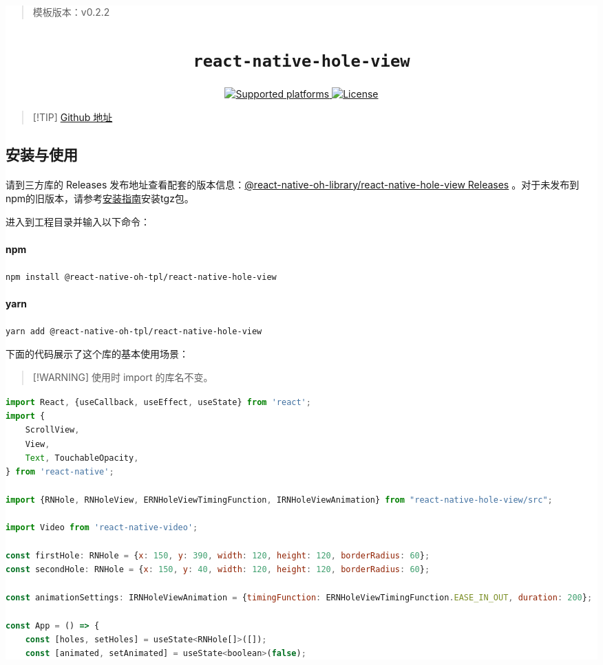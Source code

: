 > 模板版本：v0.2.2

<p align="center">
  <h1 align="center"> <code>react-native-hole-view</code> </h1>
</p>
<p align="center">
    <a href="https://github.com/ibitcy/react-native-hole-view">
        <img src="https://img.shields.io/badge/platforms-android%20|%20ios%20|%20harmony%20-lightgrey.svg" alt="Supported platforms" />
    </a>
    <a href="https://mitlicense.org/">
        <img src="https://img.shields.io/badge/license-MIT-green.svg" alt="License" />
    </a>
</p>



> [!TIP] [Github 地址](https://github.com/react-native-oh-library/react-native-hole-view)

## 安装与使用

请到三方库的 Releases 发布地址查看配套的版本信息：[@react-native-oh-library/react-native-hole-view Releases](https://github.com/react-native-oh-library/react-native-hole-view/releases) 。对于未发布到npm的旧版本，请参考[安装指南](/zh-cn/tgz-usage.md)安装tgz包。

进入到工程目录并输入以下命令：





####  npm

```bash
npm install @react-native-oh-tpl/react-native-hole-view
```

#### yarn

```bash
yarn add @react-native-oh-tpl/react-native-hole-view
```



下面的代码展示了这个库的基本使用场景：

>[!WARNING] 使用时 import 的库名不变。

``` jsx
import React, {useCallback, useEffect, useState} from 'react';
import {
    ScrollView,
    View,
    Text, TouchableOpacity,
} from 'react-native';

import {RNHole, RNHoleView, ERNHoleViewTimingFunction, IRNHoleViewAnimation} from "react-native-hole-view/src";

import Video from 'react-native-video';

const firstHole: RNHole = {x: 150, y: 390, width: 120, height: 120, borderRadius: 60};
const secondHole: RNHole = {x: 150, y: 40, width: 120, height: 120, borderRadius: 60};

const animationSettings: IRNHoleViewAnimation = {timingFunction: ERNHoleViewTimingFunction.EASE_IN_OUT, duration: 200};

const App = () => {
    const [holes, setHoles] = useState<RNHole[]>([]);
    const [animated, setAnimated] = useState<boolean>(false);
```